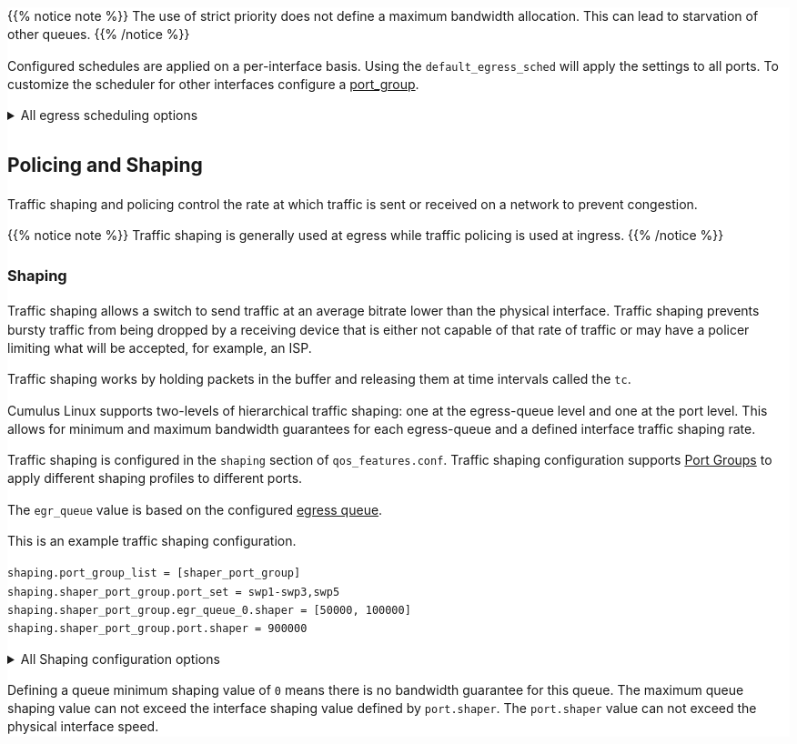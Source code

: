 {{% notice note %}}
The use of strict priority does not define a maximum bandwidth allocation. This can lead to starvation of other queues. 
{{% /notice %}}

Configured schedules are applied on a per-interface basis. Using the `default_egress_sched` will apply the settings to all ports. To customize the scheduler for other interfaces configure a [port_group](#port-groups-for-egress-scheduling).

<details><summary>All egress scheduling options</summary></details>



## Policing and Shaping

Traffic shaping and policing control the rate at which traffic is sent or received on a network to prevent congestion.

{{% notice note %}}
Traffic shaping is generally used at egress while traffic policing is used at ingress.
{{% /notice %}}

### Shaping

Traffic shaping allows a switch to send traffic at an average bitrate lower than the physical interface. Traffic shaping prevents bursty traffic from being dropped by a receiving device that is either not capable of that rate of traffic or may have a policer limiting what will be accepted, for example, an ISP.

Traffic shaping works by holding packets in the buffer and releasing them at time intervals called the `tc`. 

Cumulus Linux supports two-levels of hierarchical traffic shaping: one at the egress-queue level and one at the port level. This allows for minimum and maximum bandwidth guarantees for each egress-queue and a defined interface traffic shaping rate.

Traffic shaping is configured in the `shaping` section of `qos_features.conf`. 
Traffic shaping configuration supports [Port Groups](#using-port-groups) to apply different shaping profiles to different ports. 

The `egr_queue` value is based on the configured [egress queue](#egress-queuing).

This is an example traffic shaping configuration.
```
shaping.port_group_list = [shaper_port_group]
shaping.shaper_port_group.port_set = swp1-swp3,swp5
shaping.shaper_port_group.egr_queue_0.shaper = [50000, 100000]
shaping.shaper_port_group.port.shaper = 900000
```

<details><summary>All Shaping configuration options</summary></details>

Defining a queue minimum shaping value of `0` means there is no bandwidth guarantee for this queue.
The maximum queue shaping value can not exceed the interface shaping value defined by `port.shaper`.
The `port.shaper` value can not exceed the physical interface speed.
